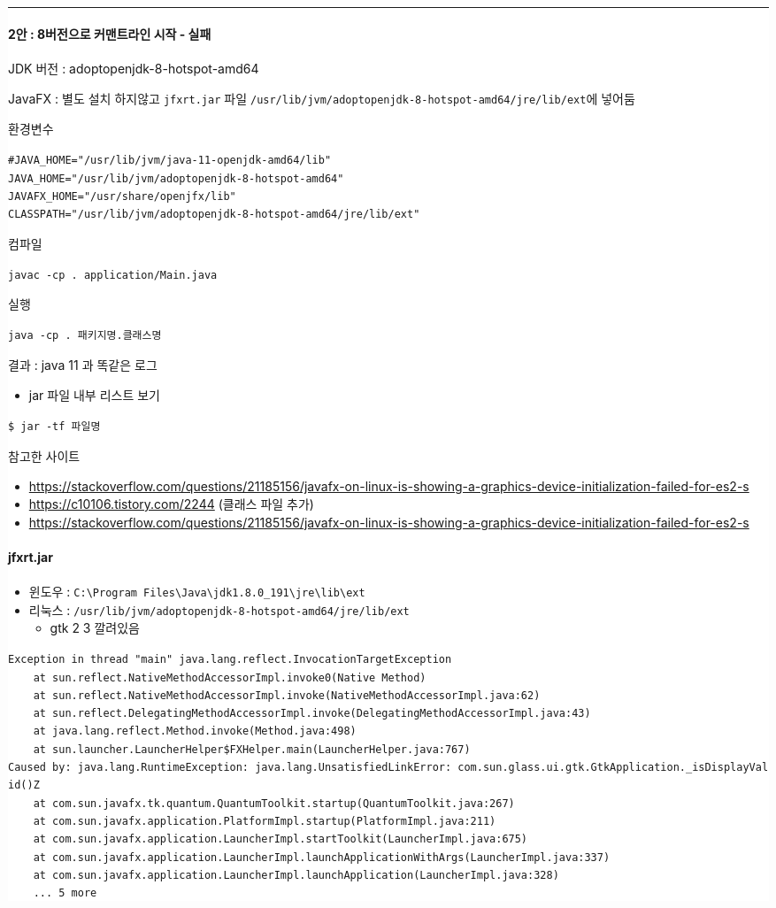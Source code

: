 

***

#### 2안  : 8버전으로 커맨트라인 시작 - 실패 

JDK 버전 : adoptopenjdk-8-hotspot-amd64

JavaFX : 별도 설치 하지않고 `jfxrt.jar` 파일 `/usr/lib/jvm/adoptopenjdk-8-hotspot-amd64/jre/lib/ext`에 넣어둠 



환경변수 

```shell
#JAVA_HOME="/usr/lib/jvm/java-11-openjdk-amd64/lib"
JAVA_HOME="/usr/lib/jvm/adoptopenjdk-8-hotspot-amd64"
JAVAFX_HOME="/usr/share/openjfx/lib"
CLASSPATH="/usr/lib/jvm/adoptopenjdk-8-hotspot-amd64/jre/lib/ext"
```



컴파일

`javac -cp . application/Main.java`



실행 

`java -cp . 패키지명.클래스명`

결과 : java 11 과 똑같은 로그 



- jar 파일 내부 리스트 보기 

```shell
$ jar -tf 파일명
```





참고한 사이트 

- https://stackoverflow.com/questions/21185156/javafx-on-linux-is-showing-a-graphics-device-initialization-failed-for-es2-s
- https://c10106.tistory.com/2244 (클래스 파일 추가)
- https://stackoverflow.com/questions/21185156/javafx-on-linux-is-showing-a-graphics-device-initialization-failed-for-es2-s



#### jfxrt.jar

- 윈도우 : `C:\Program Files\Java\jdk1.8.0_191\jre\lib\ext`
- 리눅스 : `/usr/lib/jvm/adoptopenjdk-8-hotspot-amd64/jre/lib/ext`
  - gtk 2 3 깔려있음 

```
Exception in thread "main" java.lang.reflect.InvocationTargetException
	at sun.reflect.NativeMethodAccessorImpl.invoke0(Native Method)
	at sun.reflect.NativeMethodAccessorImpl.invoke(NativeMethodAccessorImpl.java:62)
	at sun.reflect.DelegatingMethodAccessorImpl.invoke(DelegatingMethodAccessorImpl.java:43)
	at java.lang.reflect.Method.invoke(Method.java:498)
	at sun.launcher.LauncherHelper$FXHelper.main(LauncherHelper.java:767)
Caused by: java.lang.RuntimeException: java.lang.UnsatisfiedLinkError: com.sun.glass.ui.gtk.GtkApplication._isDisplayValid()Z
	at com.sun.javafx.tk.quantum.QuantumToolkit.startup(QuantumToolkit.java:267)
	at com.sun.javafx.application.PlatformImpl.startup(PlatformImpl.java:211)
	at com.sun.javafx.application.LauncherImpl.startToolkit(LauncherImpl.java:675)
	at com.sun.javafx.application.LauncherImpl.launchApplicationWithArgs(LauncherImpl.java:337)
	at com.sun.javafx.application.LauncherImpl.launchApplication(LauncherImpl.java:328)
	... 5 more
```